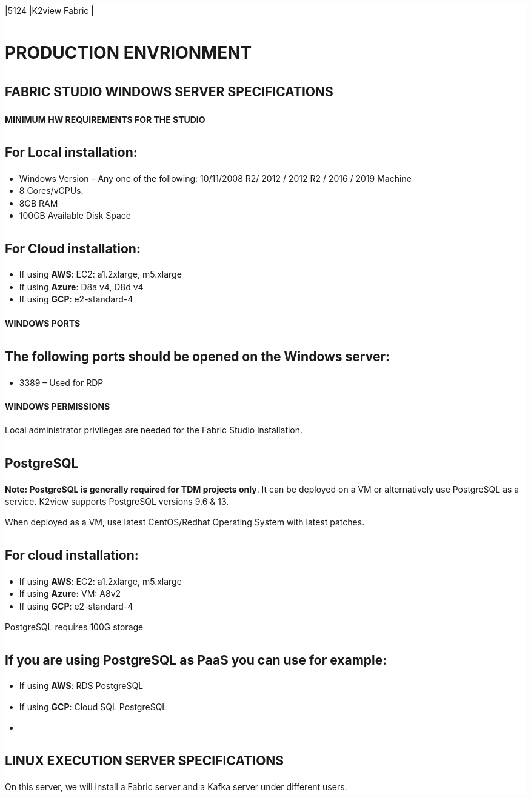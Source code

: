 |5124 |K2view Fabric |

# **PRODUCTION ENVRIONMENT**
## **FABRIC STUDIO WINDOWS SERVER SPECIFICATIONS** 
#### MINIMUM HW REQUIREMENTS FOR THE STUDIO 
For Local installation: 
-
- Windows Version – Any one of the following: 10/11/2008 R2/ 2012 / 2012 R2 / 2016 / 2019 Machine 
- 8 Cores/vCPUs. 	 
- 8GB RAM 
- 100GB Available Disk Space 

For Cloud installation: 
-
- If using **AWS**: EC2: a1.2xlarge, m5.xlarge
- If using **Azure**:  D8a v4, D8d v4
- If using **GCP**: e2-standard-4

#### WINDOWS PORTS 
The following ports should be opened on the Windows server: 
-
- 3389 –  Used for RDP 

#### WINDOWS PERMISSIONS 
Local administrator privileges are needed for the Fabric Studio installation.

## **PostgreSQL** 
**Note: PostgreSQL is generally required for TDM projects only**. 
It can be deployed on a VM or alternatively use PostgreSQL as a service. K2view supports PostgreSQL versions 9.6 & 13.

When deployed as a VM, use latest CentOS/Redhat Operating System with latest patches. 

For cloud installation:
-
- If using **AWS**: EC2: a1.2xlarge, m5.xlarge
- If using **Azure:** VM: A8v2 
- If using **GCP**: e2-standard-4

PostgreSQL requires 100G storage

If you are using PostgreSQL as PaaS you can use for example:
-
- If using **AWS**: RDS PostgreSQL 
- If using **GCP**: Cloud SQL PostgreSQL

-
## **LINUX EXECUTION SERVER SPECIFICATIONS** 
On this server, we will install a Fabric server and a Kafka server under different users.
